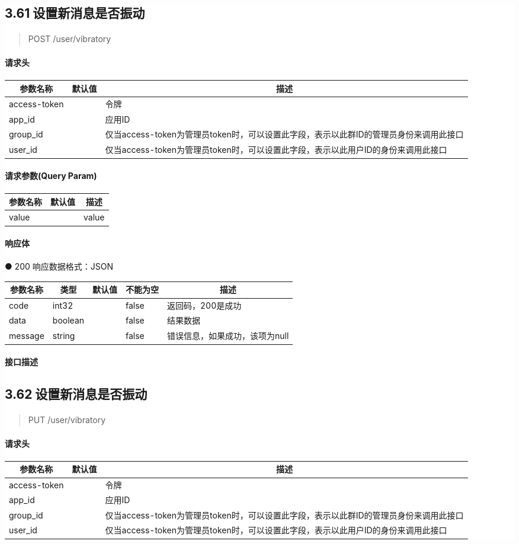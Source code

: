 

## 3.61 设置新消息是否振动

> POST  /user/vibratory

#### 请求头
|  参数名称 |  默认值 |  描述 | 
|  ------ |  ------ |  ------ | 
| access-token| | 令牌| 
| app_id| | 应用ID| 
| group_id| | 仅当access-token为管理员token时，可以设置此字段，表示以此群ID的管理员身份来调用此接口| 
| user_id| | 仅当access-token为管理员token时，可以设置此字段，表示以此用户ID的身份来调用此接口| 

#### 请求参数(Query Param)
|  参数名称 |  默认值 |  描述 | 
|  ------ |  ------ |  ------ | 
| value| | value| 

#### 响应体
● 200 响应数据格式：JSON

|  参数名称 |  类型 |  默认值 |  不能为空 |  描述 | 
|  ------ |  ------ |  ------ |  ------ |  ------ | 
|  code| int32| | false| 返回码，200是成功| 
|  data| boolean| | false| 结果数据| 
|  message| string| | false| 错误信息，如果成功，该项为null| 


#### 接口描述
> 




## 3.62 设置新消息是否振动

> PUT  /user/vibratory

#### 请求头
|  参数名称 |  默认值 |  描述 | 
|  ------ |  ------ |  ------ | 
| access-token| | 令牌| 
| app_id| | 应用ID| 
| group_id| | 仅当access-token为管理员token时，可以设置此字段，表示以此群ID的管理员身份来调用此接口| 
| user_id| | 仅当access-token为管理员token时，可以设置此字段，表示以此用户ID的身份来调用此接口| 
